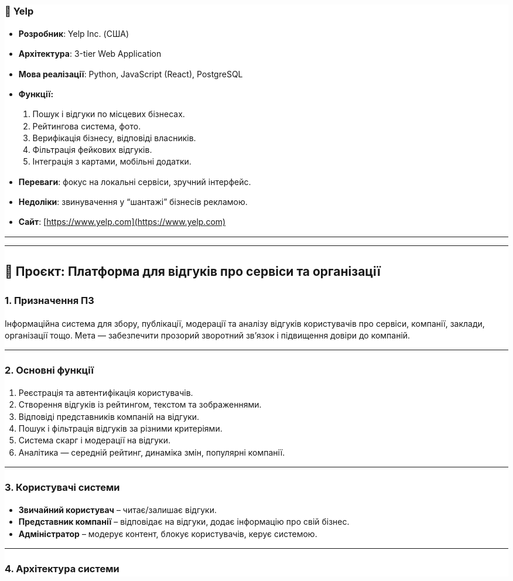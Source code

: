
### 🔹 **Yelp**

* **Розробник**: Yelp Inc. (США)
* **Архітектура**: 3-tier Web Application
* **Мова реалізації**: Python, JavaScript (React), PostgreSQL
* **Функції:**

  1. Пошук і відгуки по місцевих бізнесах.
  2. Рейтингова система, фото.
  3. Верифікація бізнесу, відповіді власників.
  4. Фільтрація фейкових відгуків.
  5. Інтеграція з картами, мобільні додатки.
* **Переваги**: фокус на локальні сервіси, зручний інтерфейс.
* **Недоліки**: звинувачення у “шантажі” бізнесів рекламою.
* **Сайт**: [https://www.yelp.com](https://www.yelp.com)

---

---

## 🔹 Проєкт: **Платформа для відгуків про сервіси та організації**

### 1. **Призначення ПЗ**

Інформаційна система для збору, публікації, модерації та аналізу відгуків користувачів про сервіси, компанії, заклади, організації тощо. Мета — забезпечити прозорий зворотний зв’язок і підвищення довіри до компаній.

---

### 2. **Основні функції**

1. Реєстрація та автентифікація користувачів.
2. Створення відгуків із рейтингом, текстом та зображеннями.
3. Відповіді представників компаній на відгуки.
4. Пошук і фільтрація відгуків за різними критеріями.
5. Система скарг і модерації на відгуки.
6. Аналітика — середній рейтинг, динаміка змін, популярні компанії.

---

### 3. **Користувачі системи**

* **Звичайний користувач** – читає/залишає відгуки.
* **Представник компанії** – відповідає на відгуки, додає інформацію про свій бізнес.
* **Адміністратор** – модерує контент, блокує користувачів, керує системою.

---

### 4. **Архітектура системи**
